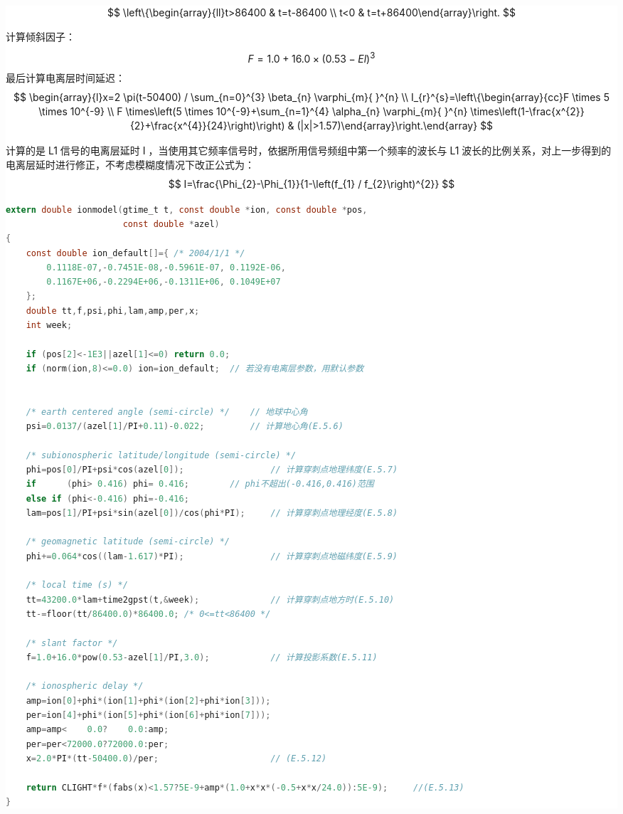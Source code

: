 $$
\left\{\begin{array}{ll}t>86400 & t=t-86400 \\ t<0 & t=t+86400\end{array}\right.
$$

计算倾斜因子：
$$
 F=1.0+16.0 \times(0.53-E l)^{3}
$$
最后计算电离层时间延迟：
$$
\begin{array}{l}x=2 \pi(t-50400) / \sum_{n=0}^{3} \beta_{n} \varphi_{m}{ }^{n} \\ I_{r}^{s}=\left\{\begin{array}{cc}F \times 5 \times 10^{-9} \\ F \times\left(5 \times 10^{-9}+\sum_{n=1}^{4} \alpha_{n} \varphi_{m}{ }^{n} \times\left(1-\frac{x^{2}}{2}+\frac{x^{4}}{24}\right)\right) & (|x|>1.57)\end{array}\right.\end{array}
$$

计算的是 L1 信号的电离层延时 I ，当使用其它频率信号时，依据所用信号频组中第一个频率的波长与 L1 波长的比例关系，对上一步得到的电离层延时进行修正，不考虑模糊度情况下改正公式为：
$$
I=\frac{\Phi_{2}-\Phi_{1}}{1-\left(f_{1} / f_{2}\right)^{2}}
$$

```c
extern double ionmodel(gtime_t t, const double *ion, const double *pos,
                       const double *azel)
{
    const double ion_default[]={ /* 2004/1/1 */
        0.1118E-07,-0.7451E-08,-0.5961E-07, 0.1192E-06,
        0.1167E+06,-0.2294E+06,-0.1311E+06, 0.1049E+07
    };
    double tt,f,psi,phi,lam,amp,per,x;
    int week;
    
    if (pos[2]<-1E3||azel[1]<=0) return 0.0;
    if (norm(ion,8)<=0.0) ion=ion_default;  // 若没有电离层参数，用默认参数


    /* earth centered angle (semi-circle) */    // 地球中心角
    psi=0.0137/(azel[1]/PI+0.11)-0.022;         // 计算地心角(E.5.6)
    
    /* subionospheric latitude/longitude (semi-circle) */   
    phi=pos[0]/PI+psi*cos(azel[0]);                 // 计算穿刺点地理纬度(E.5.7)
    if      (phi> 0.416) phi= 0.416;        // phi不超出(-0.416,0.416)范围
    else if (phi<-0.416) phi=-0.416;
    lam=pos[1]/PI+psi*sin(azel[0])/cos(phi*PI);     // 计算穿刺点地理经度(E.5.8)
    
    /* geomagnetic latitude (semi-circle) */
    phi+=0.064*cos((lam-1.617)*PI);                 // 计算穿刺点地磁纬度(E.5.9)
    
    /* local time (s) */
    tt=43200.0*lam+time2gpst(t,&week);              // 计算穿刺点地方时(E.5.10)
    tt-=floor(tt/86400.0)*86400.0; /* 0<=tt<86400 */
    
    /* slant factor */
    f=1.0+16.0*pow(0.53-azel[1]/PI,3.0);            // 计算投影系数(E.5.11)
    
    /* ionospheric delay */
    amp=ion[0]+phi*(ion[1]+phi*(ion[2]+phi*ion[3]));
    per=ion[4]+phi*(ion[5]+phi*(ion[6]+phi*ion[7]));
    amp=amp<    0.0?    0.0:amp;
    per=per<72000.0?72000.0:per;
    x=2.0*PI*(tt-50400.0)/per;                      // (E.5.12)
    
    return CLIGHT*f*(fabs(x)<1.57?5E-9+amp*(1.0+x*x*(-0.5+x*x/24.0)):5E-9);     //(E.5.13)
}
```

